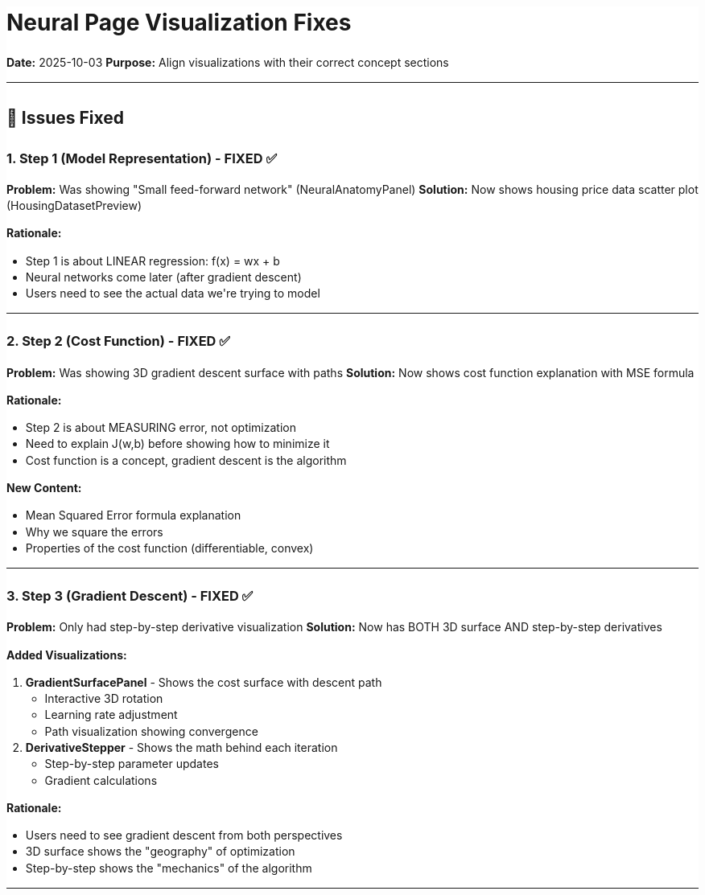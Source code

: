 # Neural Page Visualization Fixes

**Date:** 2025-10-03
**Purpose:** Align visualizations with their correct concept sections

---

## 🎯 Issues Fixed

### 1. Step 1 (Model Representation) - FIXED ✅
**Problem:** Was showing "Small feed-forward network" (NeuralAnatomyPanel)
**Solution:** Now shows housing price data scatter plot (HousingDatasetPreview)

**Rationale:**
- Step 1 is about LINEAR regression: f(x) = wx + b
- Neural networks come later (after gradient descent)
- Users need to see the actual data we're trying to model

---

### 2. Step 2 (Cost Function) - FIXED ✅
**Problem:** Was showing 3D gradient descent surface with paths
**Solution:** Now shows cost function explanation with MSE formula

**Rationale:**
- Step 2 is about MEASURING error, not optimization
- Need to explain J(w,b) before showing how to minimize it
- Cost function is a concept, gradient descent is the algorithm

**New Content:**
- Mean Squared Error formula explanation
- Why we square the errors
- Properties of the cost function (differentiable, convex)

---

### 3. Step 3 (Gradient Descent) - FIXED ✅
**Problem:** Only had step-by-step derivative visualization
**Solution:** Now has BOTH 3D surface AND step-by-step derivatives

**Added Visualizations:**
1. **GradientSurfacePanel** - Shows the cost surface with descent path
   - Interactive 3D rotation
   - Learning rate adjustment
   - Path visualization showing convergence
2. **DerivativeStepper** - Shows the math behind each iteration
   - Step-by-step parameter updates
   - Gradient calculations

**Rationale:**
- Users need to see gradient descent from both perspectives
- 3D surface shows the "geography" of optimization
- Step-by-step shows the "mechanics" of the algorithm

---